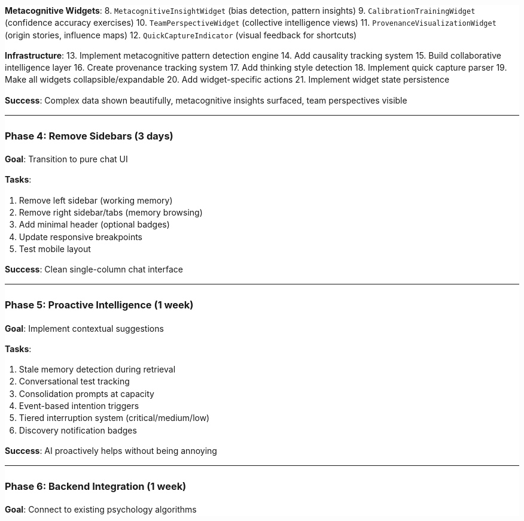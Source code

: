 **Metacognitive Widgets**:
8. `MetacognitiveInsightWidget` (bias detection, pattern insights)
9. `CalibrationTrainingWidget` (confidence accuracy exercises)
10. `TeamPerspectiveWidget` (collective intelligence views)
11. `ProvenanceVisualizationWidget` (origin stories, influence maps)
12. `QuickCaptureIndicator` (visual feedback for shortcuts)

**Infrastructure**:
13. Implement metacognitive pattern detection engine
14. Add causality tracking system
15. Build collaborative intelligence layer
16. Create provenance tracking system
17. Add thinking style detection
18. Implement quick capture parser
19. Make all widgets collapsible/expandable
20. Add widget-specific actions
21. Implement widget state persistence

**Success**: Complex data shown beautifully, metacognitive insights surfaced, team perspectives visible

---

### **Phase 4: Remove Sidebars** (3 days)
**Goal**: Transition to pure chat UI

**Tasks**:
1. Remove left sidebar (working memory)
2. Remove right sidebar/tabs (memory browsing)
3. Add minimal header (optional badges)
4. Update responsive breakpoints
5. Test mobile layout

**Success**: Clean single-column chat interface

---

### **Phase 5: Proactive Intelligence** (1 week)
**Goal**: Implement contextual suggestions

**Tasks**:
1. Stale memory detection during retrieval
2. Conversational test tracking
3. Consolidation prompts at capacity
4. Event-based intention triggers
5. Tiered interruption system (critical/medium/low)
6. Discovery notification badges

**Success**: AI proactively helps without being annoying

---

### **Phase 6: Backend Integration** (1 week)
**Goal**: Connect to existing psychology algorithms
